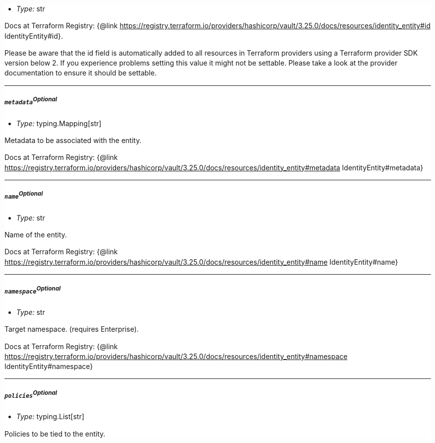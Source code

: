 - *Type:* str

Docs at Terraform Registry: {@link https://registry.terraform.io/providers/hashicorp/vault/3.25.0/docs/resources/identity_entity#id IdentityEntity#id}.

Please be aware that the id field is automatically added to all resources in Terraform providers using a Terraform provider SDK version below 2.
If you experience problems setting this value it might not be settable. Please take a look at the provider documentation to ensure it should be settable.

---

##### `metadata`<sup>Optional</sup> <a name="metadata" id="@cdktf/provider-vault.identityEntity.IdentityEntity.Initializer.parameter.metadata"></a>

- *Type:* typing.Mapping[str]

Metadata to be associated with the entity.

Docs at Terraform Registry: {@link https://registry.terraform.io/providers/hashicorp/vault/3.25.0/docs/resources/identity_entity#metadata IdentityEntity#metadata}

---

##### `name`<sup>Optional</sup> <a name="name" id="@cdktf/provider-vault.identityEntity.IdentityEntity.Initializer.parameter.name"></a>

- *Type:* str

Name of the entity.

Docs at Terraform Registry: {@link https://registry.terraform.io/providers/hashicorp/vault/3.25.0/docs/resources/identity_entity#name IdentityEntity#name}

---

##### `namespace`<sup>Optional</sup> <a name="namespace" id="@cdktf/provider-vault.identityEntity.IdentityEntity.Initializer.parameter.namespace"></a>

- *Type:* str

Target namespace. (requires Enterprise).

Docs at Terraform Registry: {@link https://registry.terraform.io/providers/hashicorp/vault/3.25.0/docs/resources/identity_entity#namespace IdentityEntity#namespace}

---

##### `policies`<sup>Optional</sup> <a name="policies" id="@cdktf/provider-vault.identityEntity.IdentityEntity.Initializer.parameter.policies"></a>

- *Type:* typing.List[str]

Policies to be tied to the entity.
